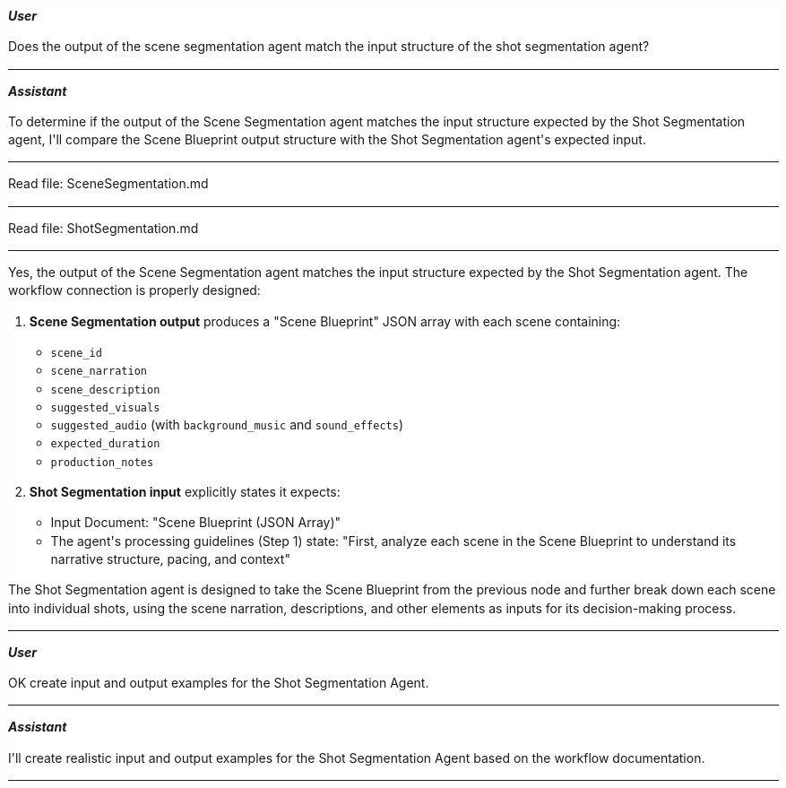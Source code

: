 _**User**_

Does the output of the scene segmentation agent match the input structure of the shot segmentation agent?

---

_**Assistant**_

To determine if the output of the Scene Segmentation agent matches the input structure expected by the Shot Segmentation agent, I'll compare the Scene Blueprint output structure with the Shot Segmentation agent's expected input.

---

Read file: SceneSegmentation.md

---

Read file: ShotSegmentation.md

---

Yes, the output of the Scene Segmentation agent matches the input structure expected by the Shot Segmentation agent. The workflow connection is properly designed:

1. **Scene Segmentation output** produces a "Scene Blueprint" JSON array with each scene containing:
   - `scene_id`
   - `scene_narration`
   - `scene_description`
   - `suggested_visuals`
   - `suggested_audio` (with `background_music` and `sound_effects`)
   - `expected_duration`
   - `production_notes`

2. **Shot Segmentation input** explicitly states it expects:
   - Input Document: "Scene Blueprint (JSON Array)"
   - The agent's processing guidelines (Step 1) state: "First, analyze each scene in the Scene Blueprint to understand its narrative structure, pacing, and context"

The Shot Segmentation agent is designed to take the Scene Blueprint from the previous node and further break down each scene into individual shots, using the scene narration, descriptions, and other elements as inputs for its decision-making process.

---

_**User**_

OK create input and output examples for the Shot Segmentation Agent.

---

_**Assistant**_

I'll create realistic input and output examples for the Shot Segmentation Agent based on the workflow documentation.

---
